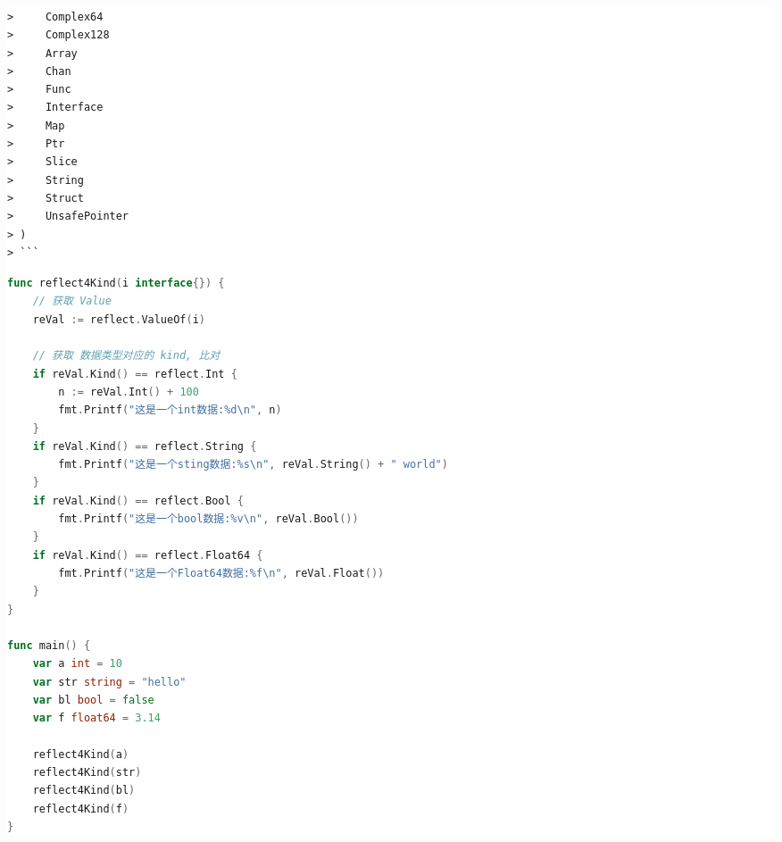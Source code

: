     >     Complex64
    >     Complex128
    >     Array
    >     Chan
    >     Func
    >     Interface
    >     Map
    >     Ptr
    >     Slice
    >     String
    >     Struct
    >     UnsafePointer
    > )
    > ```

    

```go
func reflect4Kind(i interface{}) {
	// 获取 Value
	reVal := reflect.ValueOf(i)

	// 获取 数据类型对应的 kind, 比对
	if reVal.Kind() == reflect.Int {
		n := reVal.Int() + 100
		fmt.Printf("这是一个int数据:%d\n", n)
	}
	if reVal.Kind() == reflect.String {
		fmt.Printf("这是一个sting数据:%s\n", reVal.String() + " world")
	}
	if reVal.Kind() == reflect.Bool {
		fmt.Printf("这是一个bool数据:%v\n", reVal.Bool())
	}
	if reVal.Kind() == reflect.Float64 {
		fmt.Printf("这是一个Float64数据:%f\n", reVal.Float())
	}
}

func main() {
	var a int = 10
	var str string = "hello"
	var bl bool = false
	var f float64 = 3.14

	reflect4Kind(a)
	reflect4Kind(str)
	reflect4Kind(bl)
	reflect4Kind(f)
}


```
